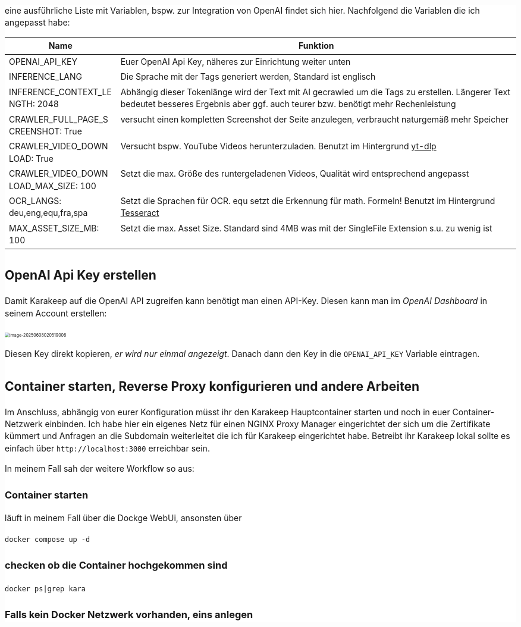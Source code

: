 eine ausführliche Liste mit Variablen, bspw. zur Integration von OpenAI findet sich hier. Nachfolgend die Variablen die ich angepasst habe:

| Name                                 | Funktion                                                     |
| ------------------------------------ | ------------------------------------------------------------ |
| OPENAI_API_KEY                       | Euer OpenAI Api Key, näheres zur Einrichtung weiter unten    |
| INFERENCE_LANG                       | Die Sprache mit der Tags generiert werden, Standard ist englisch |
| INFERENCE_CONTEXT_LENGTH: 2048       | Abhängig dieser Tokenlänge wird der Text mit AI gecrawled um die Tags zu erstellen. Längerer Text bedeutet besseres Ergebnis aber ggf. auch teurer bzw. benötigt mehr Rechenleistung |
| CRAWLER_FULL_PAGE_SCREENSHOT: True   | versucht einen kompletten Screenshot der Seite anzulegen, verbraucht naturgemäß mehr Speicher |
| CRAWLER_VIDEO_DOWNLOAD: True         | Versucht bspw. YouTube Videos herunterzuladen. Benutzt im Hintergrund [yt-dlp](https://github.com/yt-dlp/yt-dlp) |
| CRAWLER_VIDEO_DOWNLOAD_MAX_SIZE: 100 | Setzt die max. Größe des runtergeladenen Videos, Qualität wird entsprechend angepasst |
| OCR_LANGS: deu,eng,equ,fra,spa       | Setzt die Sprachen für OCR. equ setzt die Erkennung für math. Formeln! Benutzt im Hintergrund [Tesseract](https://github.com/tesseract-ocr/tesseract) |
| MAX_ASSET_SIZE_MB: 100               | Setzt die max. Asset Size. Standard sind 4MB was mit der SingleFile Extension s.u. zu wenig ist |

## OpenAI Api Key erstellen

Damit Karakeep auf die OpenAI API zugreifen kann benötigt man einen API-Key. Diesen kann man im *OpenAI Dashboard* in seinem Account erstellen:

<img src="/assets/pictures/image-20250608020519006.png" alt="image-20250608020519006" style="zoom:50%;" />

Diesen Key direkt kopieren, *er wird nur einmal angezeigt*. Danach dann den Key in die `OPENAI_API_KEY` Variable eintragen.

## Container starten, Reverse Proxy konfigurieren und andere Arbeiten

Im Anschluss, abhängig von eurer Konfiguration müsst ihr den Karakeep Hauptcontainer starten und noch in euer Container-Netzwerk einbinden. Ich habe hier ein eigenes Netz für einen NGINX Proxy Manager eingerichtet der sich um die Zertifikate kümmert und Anfragen an die Subdomain weiterleitet die ich für Karakeep eingerichtet habe. Betreibt ihr Karakeep lokal sollte es einfach über `http://localhost:3000` erreichbar sein.

In meinem Fall sah der weitere Workflow so aus:

### Container starten

läuft in meinem Fall über die Dockge WebUi, ansonsten über

`docker compose up -d`

### checken ob die Container hochgekommen sind

`docker ps|grep kara`

### Falls kein Docker Netzwerk vorhanden, eins anlegen
